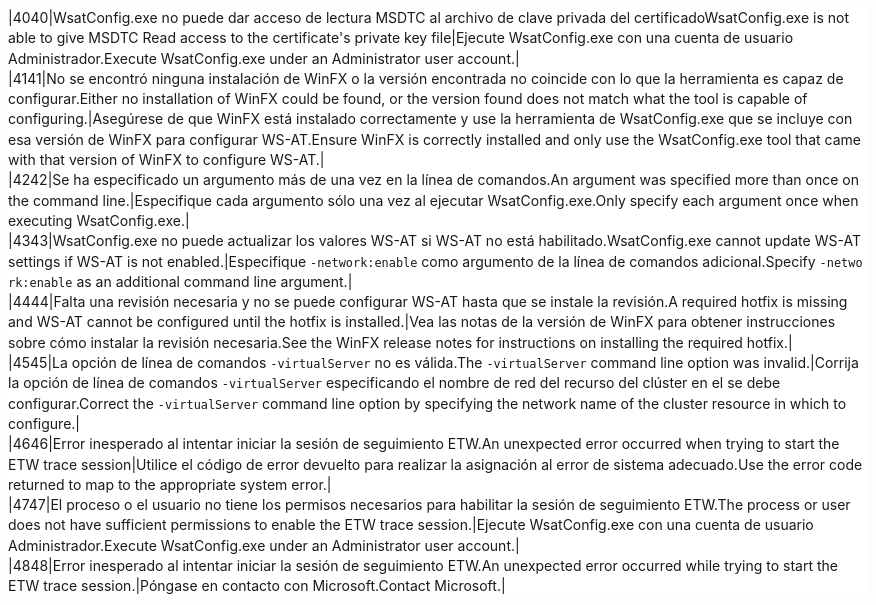 |<span data-ttu-id="aee29-236">40</span><span class="sxs-lookup"><span data-stu-id="aee29-236">40</span></span>|<span data-ttu-id="aee29-237">WsatConfig.exe no puede dar acceso de lectura MSDTC al archivo de clave privada del certificado</span><span class="sxs-lookup"><span data-stu-id="aee29-237">WsatConfig.exe is not able to give MSDTC Read access to the certificate's private key file</span></span>|<span data-ttu-id="aee29-238">Ejecute WsatConfig.exe con una cuenta de usuario Administrador.</span><span class="sxs-lookup"><span data-stu-id="aee29-238">Execute WsatConfig.exe under an Administrator user account.</span></span>|  
|<span data-ttu-id="aee29-239">41</span><span class="sxs-lookup"><span data-stu-id="aee29-239">41</span></span>|<span data-ttu-id="aee29-240">No se encontró ninguna instalación de WinFX o la versión encontrada no coincide con lo que la herramienta es capaz de configurar.</span><span class="sxs-lookup"><span data-stu-id="aee29-240">Either no installation of WinFX could be found, or the version found does not match what the tool is capable of configuring.</span></span>|<span data-ttu-id="aee29-241">Asegúrese de que WinFX está instalado correctamente y use la herramienta de WsatConfig.exe que se incluye con esa versión de WinFX para configurar WS-AT.</span><span class="sxs-lookup"><span data-stu-id="aee29-241">Ensure WinFX is correctly installed and only use the WsatConfig.exe tool that came with that version of WinFX to configure WS-AT.</span></span>|  
|<span data-ttu-id="aee29-242">42</span><span class="sxs-lookup"><span data-stu-id="aee29-242">42</span></span>|<span data-ttu-id="aee29-243">Se ha especificado un argumento más de una vez en la línea de comandos.</span><span class="sxs-lookup"><span data-stu-id="aee29-243">An argument was specified more than once on the command line.</span></span>|<span data-ttu-id="aee29-244">Especifique cada argumento sólo una vez al ejecutar WsatConfig.exe.</span><span class="sxs-lookup"><span data-stu-id="aee29-244">Only specify each argument once when executing WsatConfig.exe.</span></span>|  
|<span data-ttu-id="aee29-245">43</span><span class="sxs-lookup"><span data-stu-id="aee29-245">43</span></span>|<span data-ttu-id="aee29-246">WsatConfig.exe no puede actualizar los valores WS-AT si WS-AT no está habilitado.</span><span class="sxs-lookup"><span data-stu-id="aee29-246">WsatConfig.exe cannot update WS-AT settings if WS-AT is not enabled.</span></span>|<span data-ttu-id="aee29-247">Especifique `-network:enable` como argumento de la línea de comandos adicional.</span><span class="sxs-lookup"><span data-stu-id="aee29-247">Specify `-network:enable` as an additional command line argument.</span></span>|  
|<span data-ttu-id="aee29-248">44</span><span class="sxs-lookup"><span data-stu-id="aee29-248">44</span></span>|<span data-ttu-id="aee29-249">Falta una revisión necesaria y no se puede configurar WS-AT hasta que se instale la revisión.</span><span class="sxs-lookup"><span data-stu-id="aee29-249">A required hotfix is missing and WS-AT cannot be configured until the hotfix is installed.</span></span>|<span data-ttu-id="aee29-250">Vea las notas de la versión de WinFX para obtener instrucciones sobre cómo instalar la revisión necesaria.</span><span class="sxs-lookup"><span data-stu-id="aee29-250">See the WinFX release notes for instructions on installing the required hotfix.</span></span>|  
|<span data-ttu-id="aee29-251">45</span><span class="sxs-lookup"><span data-stu-id="aee29-251">45</span></span>|<span data-ttu-id="aee29-252">La opción de línea de comandos `-virtualServer` no es válida.</span><span class="sxs-lookup"><span data-stu-id="aee29-252">The `-virtualServer` command line option was invalid.</span></span>|<span data-ttu-id="aee29-253">Corrija la opción de línea de comandos `-virtualServer` especificando el nombre de red del recurso del clúster en el se debe configurar.</span><span class="sxs-lookup"><span data-stu-id="aee29-253">Correct the `-virtualServer` command line option by specifying the network name of the cluster resource in which to configure.</span></span>|  
|<span data-ttu-id="aee29-254">46</span><span class="sxs-lookup"><span data-stu-id="aee29-254">46</span></span>|<span data-ttu-id="aee29-255">Error inesperado al intentar iniciar la sesión de seguimiento ETW.</span><span class="sxs-lookup"><span data-stu-id="aee29-255">An unexpected error occurred when trying to start the ETW trace session</span></span>|<span data-ttu-id="aee29-256">Utilice el código de error devuelto para realizar la asignación al error de sistema adecuado.</span><span class="sxs-lookup"><span data-stu-id="aee29-256">Use the error code returned to map to the appropriate system error.</span></span>|  
|<span data-ttu-id="aee29-257">47</span><span class="sxs-lookup"><span data-stu-id="aee29-257">47</span></span>|<span data-ttu-id="aee29-258">El proceso o el usuario no tiene los permisos necesarios para habilitar la sesión de seguimiento ETW.</span><span class="sxs-lookup"><span data-stu-id="aee29-258">The process or user does not have sufficient permissions to enable the ETW trace session.</span></span>|<span data-ttu-id="aee29-259">Ejecute WsatConfig.exe con una cuenta de usuario Administrador.</span><span class="sxs-lookup"><span data-stu-id="aee29-259">Execute WsatConfig.exe under an Administrator user account.</span></span>|  
|<span data-ttu-id="aee29-260">48</span><span class="sxs-lookup"><span data-stu-id="aee29-260">48</span></span>|<span data-ttu-id="aee29-261">Error inesperado al intentar iniciar la sesión de seguimiento ETW.</span><span class="sxs-lookup"><span data-stu-id="aee29-261">An unexpected error occurred while trying to start the ETW trace session.</span></span>|<span data-ttu-id="aee29-262">Póngase en contacto con Microsoft.</span><span class="sxs-lookup"><span data-stu-id="aee29-262">Contact Microsoft.</span></span>|  